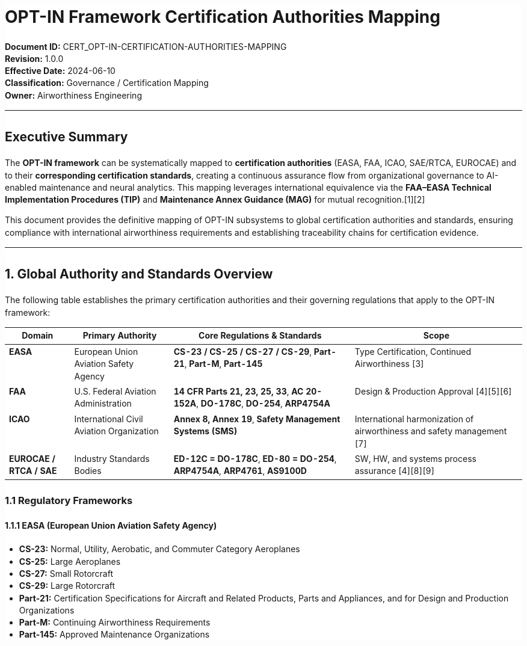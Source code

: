 # OPT-IN Framework Certification Authorities Mapping

**Document ID:** CERT_OPT-IN-CERTIFICATION-AUTHORITIES-MAPPING  
**Revision:** 1.0.0  
**Effective Date:** 2024-06-10  
**Classification:** Governance / Certification Mapping  
**Owner:** Airworthiness Engineering  

---

## Executive Summary

The **OPT-IN framework** can be systematically mapped to **certification authorities** (EASA, FAA, ICAO, SAE/RTCA, EUROCAE) and to their **corresponding certification standards**, creating a continuous assurance flow from organizational governance to AI-enabled maintenance and neural analytics. This mapping leverages international equivalence via the **FAA–EASA Technical Implementation Procedures (TIP)** and **Maintenance Annex Guidance (MAG)** for mutual recognition.[1][2]

This document provides the definitive mapping of OPT-IN subsystems to global certification authorities and standards, ensuring compliance with international airworthiness requirements and establishing traceability chains for certification evidence.

---

## 1. Global Authority and Standards Overview

The following table establishes the primary certification authorities and their governing regulations that apply to the OPT-IN framework:

| Domain | Primary Authority | Core Regulations & Standards | Scope |
|---------|------------------|------------------------------|--------|
| **EASA** | European Union Aviation Safety Agency | **CS-23 / CS-25 / CS-27 / CS-29**, **Part-21**, **Part-M**, **Part-145** | Type Certification, Continued Airworthiness [3] |
| **FAA** | U.S. Federal Aviation Administration | **14 CFR Parts 21, 23, 25, 33**, **AC 20-152A**, **DO-178C**, **DO-254**, **ARP4754A** | Design & Production Approval [4][5][6] |
| **ICAO** | International Civil Aviation Organization | **Annex 8, Annex 19**, **Safety Management Systems (SMS)** | International harmonization of airworthiness and safety management [7] |
| **EUROCAE / RTCA / SAE** | Industry Standards Bodies | **ED-12C = DO-178C**, **ED-80 = DO-254**, **ARP4754A**, **ARP4761**, **AS9100D** | SW, HW, and systems process assurance [4][8][9] |

### 1.1 Regulatory Frameworks

#### 1.1.1 EASA (European Union Aviation Safety Agency)
- **CS-23:** Normal, Utility, Aerobatic, and Commuter Category Aeroplanes
- **CS-25:** Large Aeroplanes
- **CS-27:** Small Rotorcraft
- **CS-29:** Large Rotorcraft
- **Part-21:** Certification Specifications for Aircraft and Related Products, Parts and Appliances, and for Design and Production Organizations
- **Part-M:** Continuing Airworthiness Requirements
- **Part-145:** Approved Maintenance Organizations

